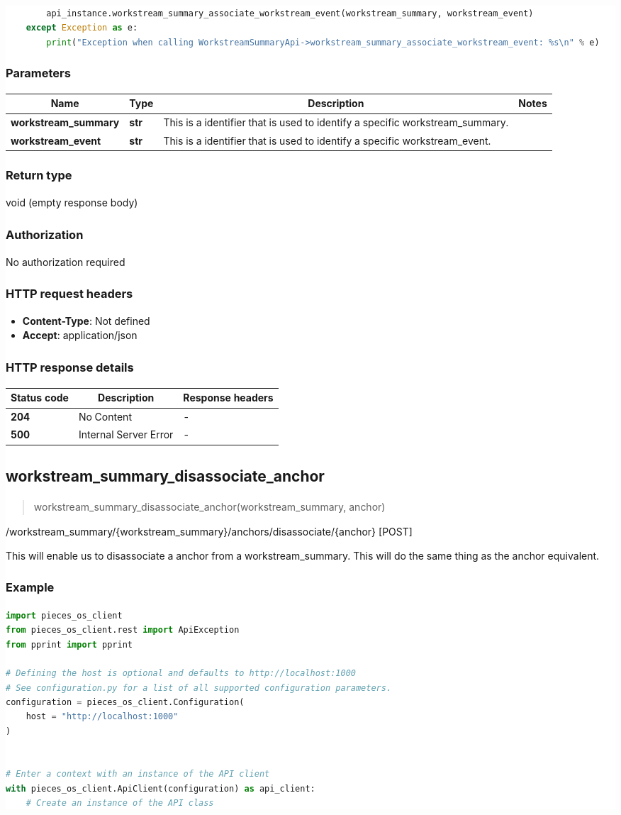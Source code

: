```python
        api_instance.workstream_summary_associate_workstream_event(workstream_summary, workstream_event)
    except Exception as e:
        print("Exception when calling WorkstreamSummaryApi->workstream_summary_associate_workstream_event: %s\n" % e)
```



### Parameters


Name | Type | Description  | Notes
------------- | ------------- | ------------- | -------------
 **workstream_summary** | **str**| This is a identifier that is used to identify a specific workstream_summary. | 
 **workstream_event** | **str**| This is a identifier that is used to identify a specific workstream_event. | 

### Return type

void (empty response body)

### Authorization

No authorization required

### HTTP request headers

 - **Content-Type**: Not defined
 - **Accept**: application/json

### HTTP response details

| Status code | Description | Response headers |
|-------------|-------------|------------------|
**204** | No Content |  -  |
**500** | Internal Server Error |  -  |



## **workstream_summary_disassociate_anchor**
> workstream_summary_disassociate_anchor(workstream_summary, anchor)

/workstream_summary/\{workstream_summary\}/anchors/disassociate/\{anchor\} [POST]

This will enable us to disassociate a anchor from a workstream_summary. This will do the same thing as the anchor equivalent.

### Example


```python
import pieces_os_client
from pieces_os_client.rest import ApiException
from pprint import pprint

# Defining the host is optional and defaults to http://localhost:1000
# See configuration.py for a list of all supported configuration parameters.
configuration = pieces_os_client.Configuration(
    host = "http://localhost:1000"
)


# Enter a context with an instance of the API client
with pieces_os_client.ApiClient(configuration) as api_client:
    # Create an instance of the API class
```